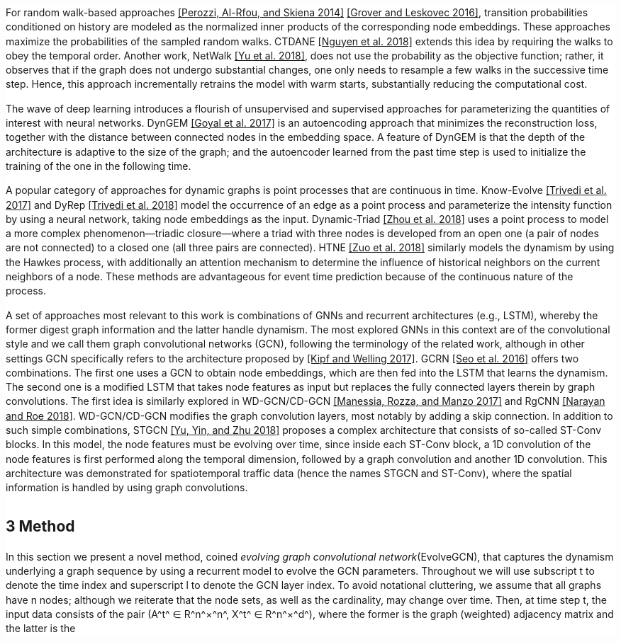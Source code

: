 For random walk-based approaches [[Perozzi, Al-Rfou, and Skiena 2014]](#ref-0) [[Grover and Leskovec 2016]](#ref-4), transition probabilities conditioned on history are modeled as the normalized inner products of the corresponding node embeddings. These approaches maximize the probabilities of the sampled random walks. CTDANE [[Nguyen et al. 2018]](#ref-22) extends this idea by requiring the walks to obey the temporal order. Another work, NetWalk [[Yu et al. 2018]](#ref-23), does not use the probability as the objective function; rather, it observes that if the graph does not undergo substantial changes, one only needs to resample a few walks in the successive time step. Hence, this approach incrementally retrains the model with warm starts, substantially reducing the computational cost.

The wave of deep learning introduces a flourish of unsupervised and supervised approaches for parameterizing the quantities of interest with neural networks. DynGEM [[Goyal et al. 2017]](#ref-24) is an autoencoding approach that minimizes the reconstruction loss, together with the distance between connected nodes in the embedding space. A feature of DynGEM is that the depth of the architecture is adaptive to the size of the graph; and the autoencoder learned from the past time step is used to initialize the training of the one in the following time.

A popular category of approaches for dynamic graphs is point processes that are continuous in time. Know-Evolve [[Trivedi et al. 2017]](#ref-25) and DyRep [[Trivedi et al. 2018]](#ref-26) model the occurrence of an edge as a point process and parameterize the intensity function by using a neural network, taking node embeddings as the input. Dynamic-Triad [[Zhou et al. 2018]](#ref-27) uses a point process to model a more complex phenomenon—triadic closure—where a triad with three nodes is developed from an open one (a pair of nodes are not connected) to a closed one (all three pairs are connected). HTNE [[Zuo et al. 2018]](#ref-28) similarly models the dynamism by using the Hawkes process, with additionally an attention mechanism to determine the influence of historical neighbors on the current neighbors of a node. These methods are advantageous for event time prediction because of the continuous nature of the process.

A set of approaches most relevant to this work is combinations of GNNs and recurrent architectures (e.g., LSTM), whereby the former digest graph information and the latter handle dynamism. The most explored GNNs in this context are of the convolutional style and we call them graph convolutional networks (GCN), following the terminology of the related work, although in other settings GCN specifically refers to the architecture proposed by [[Kipf and Welling 2017]](#ref-10). GCRN [[Seo et al. 2016]](#ref-16) offers two combinations. The first one uses a GCN to obtain node embeddings, which are then fed into the LSTM that learns the dynamism. The second one is a modified LSTM that takes node features as input but replaces the fully connected layers therein by graph convolutions. The first idea is similarly explored in WD-GCN/CD-GCN [[Manessia, Rozza, and Manzo 2017]](#ref-17) and RgCNN [[Narayan and Roe 2018]](#ref-18). WD-GCN/CD-GCN modifies the graph convolution layers, most notably by adding a skip connection. In addition to such simple combinations, STGCN [[Yu, Yin, and Zhu 2018]](#ref-29) proposes a complex architecture that consists of so-called ST-Conv blocks. In this model, the node features must be evolving over time, since inside each ST-Conv block, a 1D convolution of the node features is first performed along the temporal dimension, followed by a graph convolution and another 1D convolution. This architecture was demonstrated for spatiotemporal traffic data (hence the names STGCN and ST-Conv), where the spatial information is handled by using graph convolutions.

## 3 Method

In this section we present a novel method, coined *evolving graph convolutional network*(EvolveGCN), that captures the dynamism underlying a graph sequence by using a recurrent model to evolve the GCN parameters. Throughout we will use subscript t to denote the time index and superscript l to denote the GCN layer index. To avoid notational cluttering, we assume that all graphs have n nodes; although we reiterate that the node sets, as well as the cardinality, may change over time. Then, at time step t, the input data consists of the pair (A^t^ ∈ R^n^×^n^, X^t^ ∈ R^n^×^d^), where the former is the graph (weighted) adjacency matrix and the latter is the
